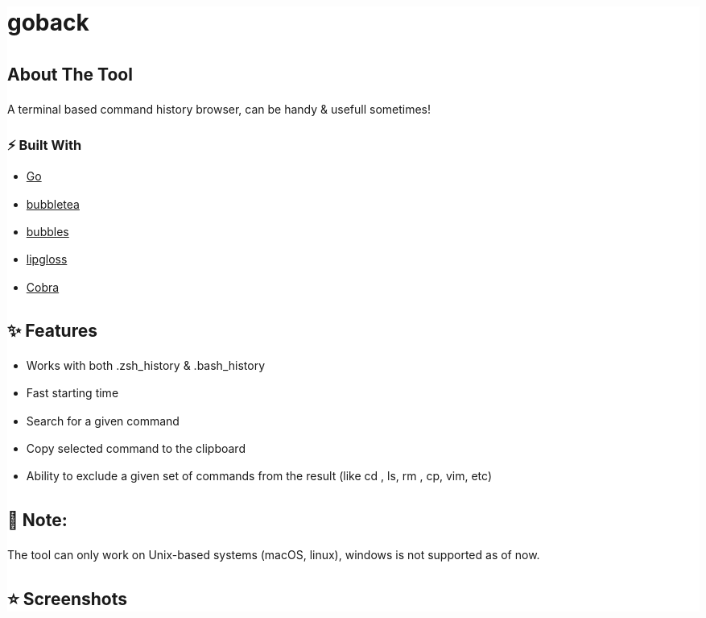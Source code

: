 # goback

## About The Tool

A terminal based command history browser, can be handy & usefull sometimes!

###  ⚡️ Built With

- [Go](https://golang.org/)

- [bubbletea](https://github.com/charmbracelet/bubbletea)

- [bubbles](https://github.com/charmbracelet/bubbles)

- [lipgloss](https://github.com/charmbracelet/lipgloss)

- [Cobra](https://github.com/spf13/cobra)

##  ✨ Features

- Works with both .zsh_history & .bash_history

- Fast starting time

- Search for a given command

- Copy selected command to the clipboard

- Ability to exclude a given set of commands from the result (like cd , ls, rm , cp, vim, etc)

## 📌 Note:

The tool can only work on Unix-based systems (macOS, linux), windows is not supported as of now.  

## ⭐️ Screenshots
<p align="left">